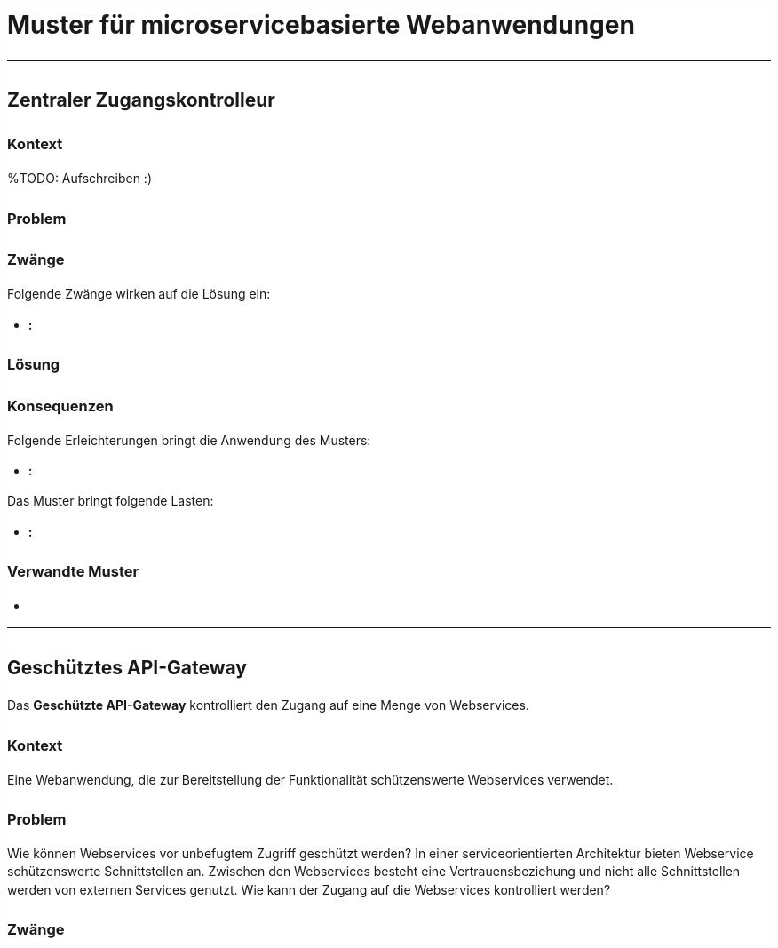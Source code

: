 # Muster für microservicebasierte Webanwendungen

--------------------------------------------------------------------------------------
## Zentraler Zugangskontrolleur

### Kontext
%TODO: Aufschreiben :)

### Problem

### Zwänge

Folgende Zwänge wirken auf die Lösung ein:

* **:** 

### Lösung

### Konsequenzen

Folgende Erleichterungen bringt die Anwendung des Musters:

* **:** 

Das Muster bringt folgende Lasten:

* **:**

### Verwandte Muster

* 

--------------------------------------------------------------------------------------
## Geschütztes API-Gateway

Das **Geschützte API-Gateway** kontrolliert den Zugang auf eine Menge von Webservices.

### Kontext

Eine Webanwendung, die zur Bereitstellung der Funktionalität schützenswerte Webservices verwendet.

### Problem

Wie können Webservices vor unbefugtem Zugriff geschützt werden?
In einer serviceorientierten Architektur bieten Webservice schützenswerte Schnittstellen an.
Zwischen den Webservices besteht eine Vertrauensbeziehung und nicht alle Schnittstellen werden von externen Services
genutzt.
Wie kann der Zugang auf die Webservices kontrolliert werden?

### Zwänge
